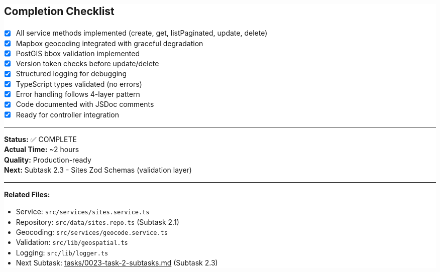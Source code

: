 ## Completion Checklist

- [x] All service methods implemented (create, get, listPaginated, update, delete)
- [x] Mapbox geocoding integrated with graceful degradation
- [x] PostGIS bbox validation implemented
- [x] Version token checks before update/delete
- [x] Structured logging for debugging
- [x] TypeScript types validated (no errors)
- [x] Error handling follows 4-layer pattern
- [x] Code documented with JSDoc comments
- [x] Ready for controller integration

---

**Status:** ✅ COMPLETE  
**Actual Time:** ~2 hours  
**Quality:** Production-ready  
**Next:** Subtask 2.3 - Sites Zod Schemas (validation layer)

---

**Related Files:**
- Service: `src/services/sites.service.ts`
- Repository: `src/data/sites.repo.ts` (Subtask 2.1)
- Geocoding: `src/services/geocode.service.ts`
- Validation: `src/lib/geospatial.ts`
- Logging: `src/lib/logger.ts`
- Next Subtask: [tasks/0023-task-2-subtasks.md](./0023-task-2-subtasks.md) (Subtask 2.3)
